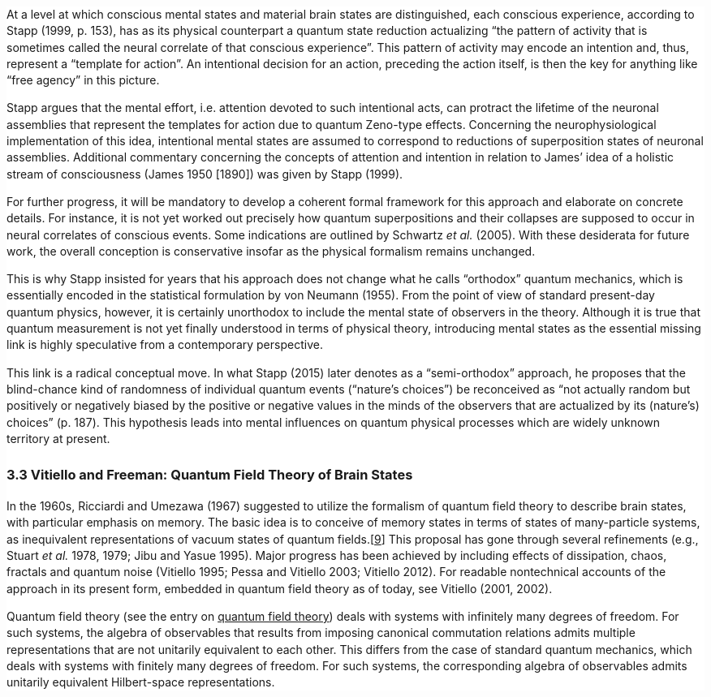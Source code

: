 At a level at which conscious mental states and material brain states are distinguished, each conscious experience, according to Stapp (1999, p. 153), has as its physical counterpart a quantum state reduction actualizing “the pattern of activity that is sometimes called the neural correlate of that conscious experience”. This pattern of activity may encode an intention and, thus, represent a “template for action”. An intentional decision for an action, preceding the action itself, is then the key for anything like “free agency” in this picture.

Stapp argues that the mental effort, i.e. attention devoted to such intentional acts, can protract the lifetime of the neuronal assemblies that represent the templates for action due to quantum Zeno-type effects. Concerning the neurophysiological implementation of this idea, intentional mental states are assumed to correspond to reductions of superposition states of neuronal assemblies. Additional commentary concerning the concepts of attention and intention in relation to James’ idea of a holistic stream of consciousness (James 1950 [1890]) was given by Stapp (1999).

For further progress, it will be mandatory to develop a coherent formal framework for this approach and elaborate on concrete details. For instance, it is not yet worked out precisely how quantum superpositions and their collapses are supposed to occur in neural correlates of conscious events. Some indications are outlined by Schwartz _et al._ (2005). With these desiderata for future work, the overall conception is conservative insofar as the physical formalism remains unchanged.

This is why Stapp insisted for years that his approach does not change what he calls “orthodox” quantum mechanics, which is essentially encoded in the statistical formulation by von Neumann (1955). From the point of view of standard present-day quantum physics, however, it is certainly unorthodox to include the mental state of observers in the theory. Although it is true that quantum measurement is not yet finally understood in terms of physical theory, introducing mental states as the essential missing link is highly speculative from a contemporary perspective.

This link is a radical conceptual move. In what Stapp (2015) later denotes as a “semi-orthodox” approach, he proposes that the blind-chance kind of randomness of individual quantum events (“nature’s choices”) be reconceived as “not actually random but positively or negatively biased by the positive or negative values in the minds of the observers that are actualized by its (nature’s) choices” (p. 187). This hypothesis leads into mental influences on quantum physical processes which are widely unknown territory at present.

### 3.3 Vitiello and Freeman: Quantum Field Theory of Brain States

In the 1960s, Ricciardi and Umezawa (1967) suggested to utilize the formalism of quantum field theory to describe brain states, with particular emphasis on memory. The basic idea is to conceive of memory states in terms of states of many-particle systems, as inequivalent representations of vacuum states of quantum fields.[[9](https://plato.stanford.edu/archives/spr2025/entries/qt-consciousness/notes.html#note-9)] This proposal has gone through several refinements (e.g., Stuart _et al._ 1978, 1979; Jibu and Yasue 1995). Major progress has been achieved by including effects of dissipation, chaos, fractals and quantum noise (Vitiello 1995; Pessa and Vitiello 2003; Vitiello 2012). For readable nontechnical accounts of the approach in its present form, embedded in quantum field theory as of today, see Vitiello (2001, 2002).

Quantum field theory (see the entry on [quantum field theory](https://plato.stanford.edu/archives/spr2025/entries/quantum-field-theory/)) deals with systems with infinitely many degrees of freedom. For such systems, the algebra of observables that results from imposing canonical commutation relations admits multiple representations that are not unitarily equivalent to each other. This differs from the case of standard quantum mechanics, which deals with systems with finitely many degrees of freedom. For such systems, the corresponding algebra of observables admits unitarily equivalent Hilbert-space representations.
